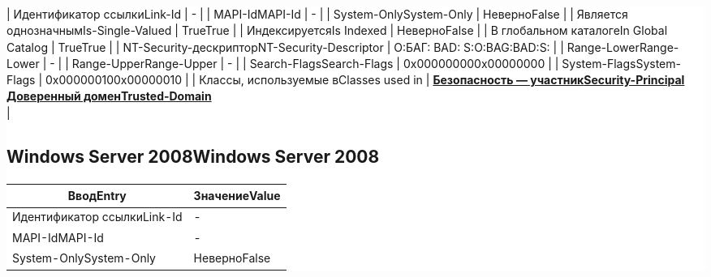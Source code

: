 | <span data-ttu-id="2c434-180">Идентификатор ссылки</span><span class="sxs-lookup"><span data-stu-id="2c434-180">Link-Id</span></span>                | \-                                                                                                                |
| <span data-ttu-id="2c434-181">MAPI-Id</span><span class="sxs-lookup"><span data-stu-id="2c434-181">MAPI-Id</span></span>                | \-                                                                                                                |
| <span data-ttu-id="2c434-182">System-Only</span><span class="sxs-lookup"><span data-stu-id="2c434-182">System-Only</span></span>            | <span data-ttu-id="2c434-183">Неверно</span><span class="sxs-lookup"><span data-stu-id="2c434-183">False</span></span>                                                                                                             |
| <span data-ttu-id="2c434-184">Является однозначным</span><span class="sxs-lookup"><span data-stu-id="2c434-184">Is-Single-Valued</span></span>       | <span data-ttu-id="2c434-185">True</span><span class="sxs-lookup"><span data-stu-id="2c434-185">True</span></span>                                                                                                              |
| <span data-ttu-id="2c434-186">Индексируется</span><span class="sxs-lookup"><span data-stu-id="2c434-186">Is Indexed</span></span>             | <span data-ttu-id="2c434-187">Неверно</span><span class="sxs-lookup"><span data-stu-id="2c434-187">False</span></span>                                                                                                             |
| <span data-ttu-id="2c434-188">В глобальном каталоге</span><span class="sxs-lookup"><span data-stu-id="2c434-188">In Global Catalog</span></span>      | <span data-ttu-id="2c434-189">True</span><span class="sxs-lookup"><span data-stu-id="2c434-189">True</span></span>                                                                                                              |
| <span data-ttu-id="2c434-190">NT-Security-дескриптор</span><span class="sxs-lookup"><span data-stu-id="2c434-190">NT-Security-Descriptor</span></span> | <span data-ttu-id="2c434-191">О:БАГ: BAD: S:</span><span class="sxs-lookup"><span data-stu-id="2c434-191">O:BAG:BAD:S:</span></span>                                                                                                      |
| <span data-ttu-id="2c434-192">Range-Lower</span><span class="sxs-lookup"><span data-stu-id="2c434-192">Range-Lower</span></span>            | \-                                                                                                                |
| <span data-ttu-id="2c434-193">Range-Upper</span><span class="sxs-lookup"><span data-stu-id="2c434-193">Range-Upper</span></span>            | \-                                                                                                                |
| <span data-ttu-id="2c434-194">Search-Flags</span><span class="sxs-lookup"><span data-stu-id="2c434-194">Search-Flags</span></span>           | <span data-ttu-id="2c434-195">0x00000000</span><span class="sxs-lookup"><span data-stu-id="2c434-195">0x00000000</span></span>                                                                                                        |
| <span data-ttu-id="2c434-196">System-Flags</span><span class="sxs-lookup"><span data-stu-id="2c434-196">System-Flags</span></span>           | <span data-ttu-id="2c434-197">0x00000010</span><span class="sxs-lookup"><span data-stu-id="2c434-197">0x00000010</span></span>                                                                                                        |
| <span data-ttu-id="2c434-198">Классы, используемые в</span><span class="sxs-lookup"><span data-stu-id="2c434-198">Classes used in</span></span>        | [<span data-ttu-id="2c434-199">**Безопасность — участник**</span><span class="sxs-lookup"><span data-stu-id="2c434-199">**Security-Principal**</span></span>](c-securityprincipal.md)<br/> [<span data-ttu-id="2c434-200">**Доверенный домен**</span><span class="sxs-lookup"><span data-stu-id="2c434-200">**Trusted-Domain**</span></span>](c-trusteddomain.md)<br/> |



## <a name="windows-server-2008"></a><span data-ttu-id="2c434-201">Windows Server 2008</span><span class="sxs-lookup"><span data-stu-id="2c434-201">Windows Server 2008</span></span>



| <span data-ttu-id="2c434-202">Ввод</span><span class="sxs-lookup"><span data-stu-id="2c434-202">Entry</span></span> | <span data-ttu-id="2c434-203">Значение</span><span class="sxs-lookup"><span data-stu-id="2c434-203">Value</span></span> |
|------------------------|-------------------------------------------------------------------------------------------------------------------|
| <span data-ttu-id="2c434-204">Идентификатор ссылки</span><span class="sxs-lookup"><span data-stu-id="2c434-204">Link-Id</span></span>                | \-                                                                                                                |
| <span data-ttu-id="2c434-205">MAPI-Id</span><span class="sxs-lookup"><span data-stu-id="2c434-205">MAPI-Id</span></span>                | \-                                                                                                                |
| <span data-ttu-id="2c434-206">System-Only</span><span class="sxs-lookup"><span data-stu-id="2c434-206">System-Only</span></span>            | <span data-ttu-id="2c434-207">Неверно</span><span class="sxs-lookup"><span data-stu-id="2c434-207">False</span></span>                                                                                                             |